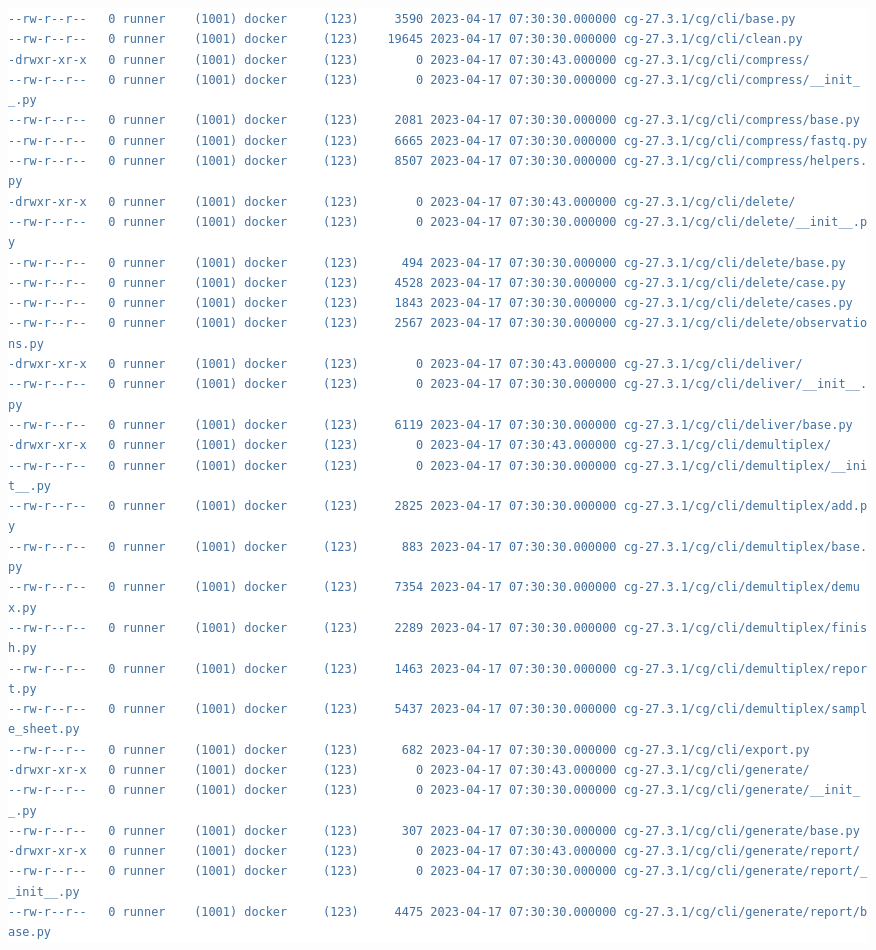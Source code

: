 ```diff
--rw-r--r--   0 runner    (1001) docker     (123)     3590 2023-04-17 07:30:30.000000 cg-27.3.1/cg/cli/base.py
--rw-r--r--   0 runner    (1001) docker     (123)    19645 2023-04-17 07:30:30.000000 cg-27.3.1/cg/cli/clean.py
-drwxr-xr-x   0 runner    (1001) docker     (123)        0 2023-04-17 07:30:43.000000 cg-27.3.1/cg/cli/compress/
--rw-r--r--   0 runner    (1001) docker     (123)        0 2023-04-17 07:30:30.000000 cg-27.3.1/cg/cli/compress/__init__.py
--rw-r--r--   0 runner    (1001) docker     (123)     2081 2023-04-17 07:30:30.000000 cg-27.3.1/cg/cli/compress/base.py
--rw-r--r--   0 runner    (1001) docker     (123)     6665 2023-04-17 07:30:30.000000 cg-27.3.1/cg/cli/compress/fastq.py
--rw-r--r--   0 runner    (1001) docker     (123)     8507 2023-04-17 07:30:30.000000 cg-27.3.1/cg/cli/compress/helpers.py
-drwxr-xr-x   0 runner    (1001) docker     (123)        0 2023-04-17 07:30:43.000000 cg-27.3.1/cg/cli/delete/
--rw-r--r--   0 runner    (1001) docker     (123)        0 2023-04-17 07:30:30.000000 cg-27.3.1/cg/cli/delete/__init__.py
--rw-r--r--   0 runner    (1001) docker     (123)      494 2023-04-17 07:30:30.000000 cg-27.3.1/cg/cli/delete/base.py
--rw-r--r--   0 runner    (1001) docker     (123)     4528 2023-04-17 07:30:30.000000 cg-27.3.1/cg/cli/delete/case.py
--rw-r--r--   0 runner    (1001) docker     (123)     1843 2023-04-17 07:30:30.000000 cg-27.3.1/cg/cli/delete/cases.py
--rw-r--r--   0 runner    (1001) docker     (123)     2567 2023-04-17 07:30:30.000000 cg-27.3.1/cg/cli/delete/observations.py
-drwxr-xr-x   0 runner    (1001) docker     (123)        0 2023-04-17 07:30:43.000000 cg-27.3.1/cg/cli/deliver/
--rw-r--r--   0 runner    (1001) docker     (123)        0 2023-04-17 07:30:30.000000 cg-27.3.1/cg/cli/deliver/__init__.py
--rw-r--r--   0 runner    (1001) docker     (123)     6119 2023-04-17 07:30:30.000000 cg-27.3.1/cg/cli/deliver/base.py
-drwxr-xr-x   0 runner    (1001) docker     (123)        0 2023-04-17 07:30:43.000000 cg-27.3.1/cg/cli/demultiplex/
--rw-r--r--   0 runner    (1001) docker     (123)        0 2023-04-17 07:30:30.000000 cg-27.3.1/cg/cli/demultiplex/__init__.py
--rw-r--r--   0 runner    (1001) docker     (123)     2825 2023-04-17 07:30:30.000000 cg-27.3.1/cg/cli/demultiplex/add.py
--rw-r--r--   0 runner    (1001) docker     (123)      883 2023-04-17 07:30:30.000000 cg-27.3.1/cg/cli/demultiplex/base.py
--rw-r--r--   0 runner    (1001) docker     (123)     7354 2023-04-17 07:30:30.000000 cg-27.3.1/cg/cli/demultiplex/demux.py
--rw-r--r--   0 runner    (1001) docker     (123)     2289 2023-04-17 07:30:30.000000 cg-27.3.1/cg/cli/demultiplex/finish.py
--rw-r--r--   0 runner    (1001) docker     (123)     1463 2023-04-17 07:30:30.000000 cg-27.3.1/cg/cli/demultiplex/report.py
--rw-r--r--   0 runner    (1001) docker     (123)     5437 2023-04-17 07:30:30.000000 cg-27.3.1/cg/cli/demultiplex/sample_sheet.py
--rw-r--r--   0 runner    (1001) docker     (123)      682 2023-04-17 07:30:30.000000 cg-27.3.1/cg/cli/export.py
-drwxr-xr-x   0 runner    (1001) docker     (123)        0 2023-04-17 07:30:43.000000 cg-27.3.1/cg/cli/generate/
--rw-r--r--   0 runner    (1001) docker     (123)        0 2023-04-17 07:30:30.000000 cg-27.3.1/cg/cli/generate/__init__.py
--rw-r--r--   0 runner    (1001) docker     (123)      307 2023-04-17 07:30:30.000000 cg-27.3.1/cg/cli/generate/base.py
-drwxr-xr-x   0 runner    (1001) docker     (123)        0 2023-04-17 07:30:43.000000 cg-27.3.1/cg/cli/generate/report/
--rw-r--r--   0 runner    (1001) docker     (123)        0 2023-04-17 07:30:30.000000 cg-27.3.1/cg/cli/generate/report/__init__.py
--rw-r--r--   0 runner    (1001) docker     (123)     4475 2023-04-17 07:30:30.000000 cg-27.3.1/cg/cli/generate/report/base.py
```